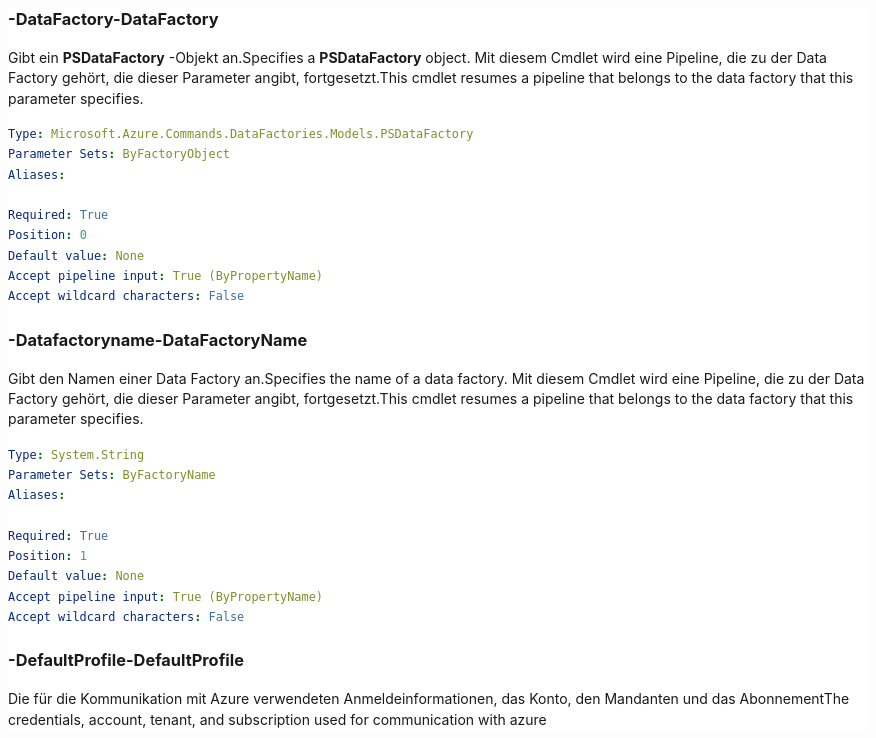 ### <span data-ttu-id="70c45-118">-DataFactory</span><span class="sxs-lookup"><span data-stu-id="70c45-118">-DataFactory</span></span>
<span data-ttu-id="70c45-119">Gibt ein **PSDataFactory** -Objekt an.</span><span class="sxs-lookup"><span data-stu-id="70c45-119">Specifies a **PSDataFactory** object.</span></span>
<span data-ttu-id="70c45-120">Mit diesem Cmdlet wird eine Pipeline, die zu der Data Factory gehört, die dieser Parameter angibt, fortgesetzt.</span><span class="sxs-lookup"><span data-stu-id="70c45-120">This cmdlet resumes a pipeline that belongs to the data factory that this parameter specifies.</span></span>

```yaml
Type: Microsoft.Azure.Commands.DataFactories.Models.PSDataFactory
Parameter Sets: ByFactoryObject
Aliases:

Required: True
Position: 0
Default value: None
Accept pipeline input: True (ByPropertyName)
Accept wildcard characters: False
```

### <span data-ttu-id="70c45-121">-Datafactoryname</span><span class="sxs-lookup"><span data-stu-id="70c45-121">-DataFactoryName</span></span>
<span data-ttu-id="70c45-122">Gibt den Namen einer Data Factory an.</span><span class="sxs-lookup"><span data-stu-id="70c45-122">Specifies the name of a data factory.</span></span>
<span data-ttu-id="70c45-123">Mit diesem Cmdlet wird eine Pipeline, die zu der Data Factory gehört, die dieser Parameter angibt, fortgesetzt.</span><span class="sxs-lookup"><span data-stu-id="70c45-123">This cmdlet resumes a pipeline that belongs to the data factory that this parameter specifies.</span></span>

```yaml
Type: System.String
Parameter Sets: ByFactoryName
Aliases:

Required: True
Position: 1
Default value: None
Accept pipeline input: True (ByPropertyName)
Accept wildcard characters: False
```

### <span data-ttu-id="70c45-124">-DefaultProfile</span><span class="sxs-lookup"><span data-stu-id="70c45-124">-DefaultProfile</span></span>
<span data-ttu-id="70c45-125">Die für die Kommunikation mit Azure verwendeten Anmeldeinformationen, das Konto, den Mandanten und das Abonnement</span><span class="sxs-lookup"><span data-stu-id="70c45-125">The credentials, account, tenant, and subscription used for communication with azure</span></span>
